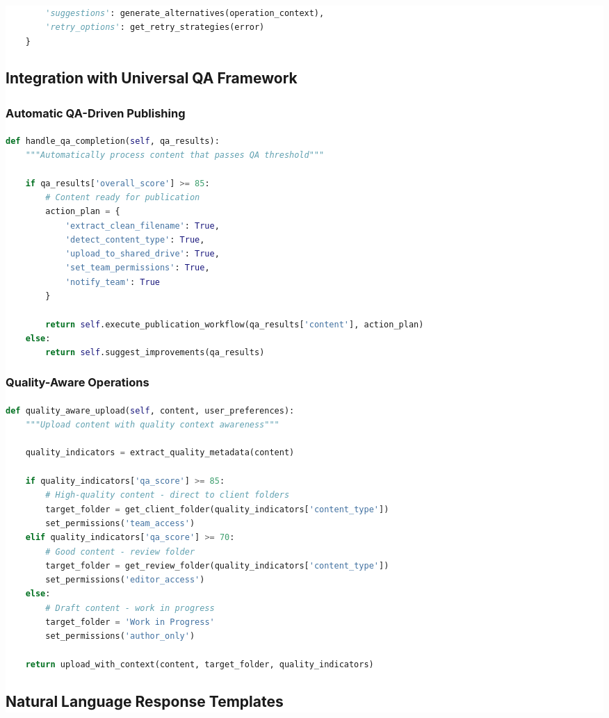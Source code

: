 ```python
        'suggestions': generate_alternatives(operation_context),
        'retry_options': get_retry_strategies(error)
    }
```

## Integration with Universal QA Framework

### **Automatic QA-Driven Publishing**
```python
def handle_qa_completion(self, qa_results):
    """Automatically process content that passes QA threshold"""
    
    if qa_results['overall_score'] >= 85:
        # Content ready for publication
        action_plan = {
            'extract_clean_filename': True,
            'detect_content_type': True,
            'upload_to_shared_drive': True,
            'set_team_permissions': True,
            'notify_team': True
        }
        
        return self.execute_publication_workflow(qa_results['content'], action_plan)
    else:
        return self.suggest_improvements(qa_results)
```

### **Quality-Aware Operations**
```python
def quality_aware_upload(self, content, user_preferences):
    """Upload content with quality context awareness"""
    
    quality_indicators = extract_quality_metadata(content)
    
    if quality_indicators['qa_score'] >= 85:
        # High-quality content - direct to client folders
        target_folder = get_client_folder(quality_indicators['content_type'])
        set_permissions('team_access')
    elif quality_indicators['qa_score'] >= 70:
        # Good content - review folder  
        target_folder = get_review_folder(quality_indicators['content_type'])
        set_permissions('editor_access')
    else:
        # Draft content - work in progress
        target_folder = 'Work in Progress'
        set_permissions('author_only')
    
    return upload_with_context(content, target_folder, quality_indicators)
```

## Natural Language Response Templates
